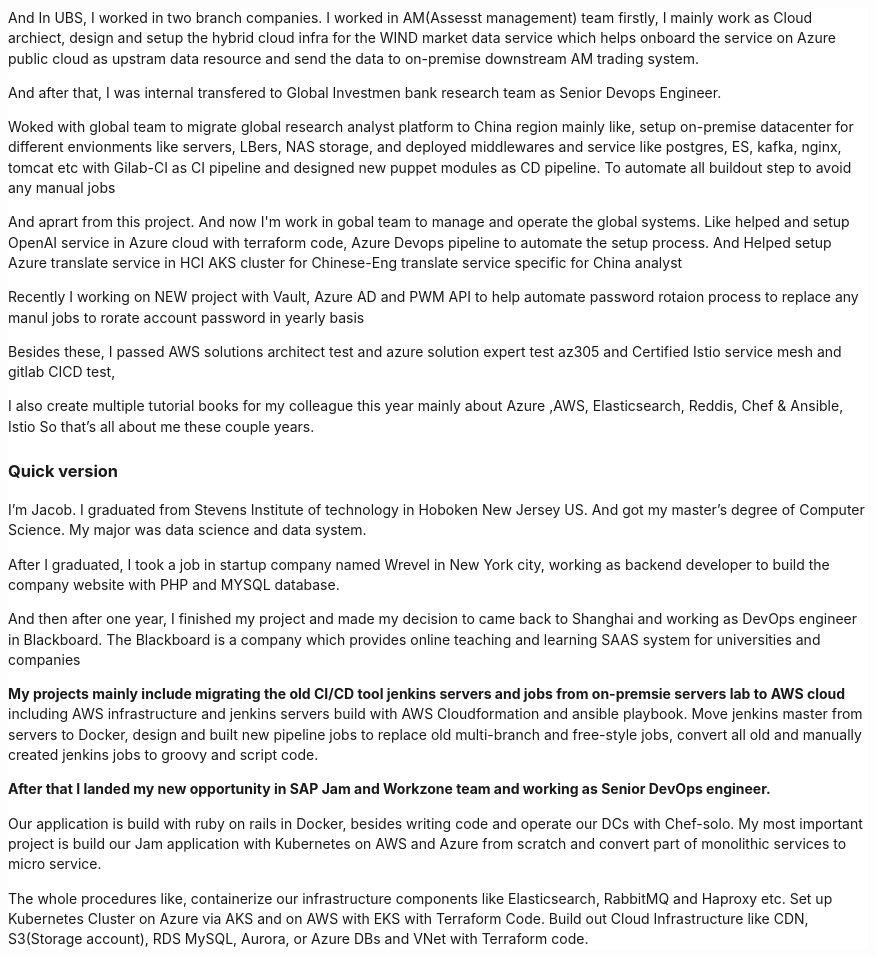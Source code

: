 And In UBS, I worked in two branch companies.  I worked in AM(Assesst management) team firstly, I mainly work as Cloud archiect, design and setup the hybrid cloud infra for the WIND market data service which helps onboard the service on Azure public cloud as upstram data resource and send the data to on-premise downstream AM trading system. 

And after that, I was internal transfered to Global Investmen bank research team as Senior Devops Engineer.

Woked with global team to migrate global research analyst platform to China region mainly like, setup on-premise datacenter for different envionments like servers, LBers, NAS storage, and deployed middlewares and service like postgres, ES, kafka, nginx, tomcat etc with Gilab-CI as CI pipeline and designed new puppet modules as CD pipeline. To automate all buildout step to avoid any manual jobs

And aprart from this project. And now I'm work in gobal team to manage and operate the global systems. Like helped and setup OpenAI service in Azure cloud with terraform code, Azure Devops pipeline to automate the setup process. And Helped setup Azure translate service in HCI AKS cluster for Chinese-Eng translate service specific for China analyst

Recently I working on NEW project with Vault, Azure AD and PWM API to help automate password rotaion process to replace any manul jobs to rorate account password in yearly basis

Besides these, I passed AWS solutions architect test and azure solution expert test az305 and Certified Istio service mesh and gitlab CICD test, 

I also create multiple tutorial books for my colleague this year mainly about Azure ,AWS, Elasticsearch, Reddis, Chef & Ansible, Istio So that’s all about me these couple years.

### Quick version

I’m Jacob. I graduated from Stevens Institute of technology in Hoboken New Jersey US. And got my master’s degree of Computer Science. My major was data science and data system.

After I graduated, I took a job in startup company named Wrevel in New York city, working as backend developer to build the company website with PHP and MYSQL database.

And then after one year, I finished my project and made my decision to came back to Shanghai and working as DevOps engineer in Blackboard. The Blackboard is a company which provides online teaching and learning SAAS system for universities and companies

**My projects mainly include migrating the old CI/CD tool jenkins servers and jobs from on-premsie servers lab to AWS cloud** including AWS infrastructure and jenkins servers build with AWS Cloudformation and ansible playbook. Move jenkins master from servers to Docker, design and built new pipeline jobs to replace old multi-branch and free-style jobs, convert all old and manually created jenkins jobs to groovy and script code.

**After that I landed my new opportunity in SAP Jam and Workzone team and working as Senior DevOps engineer.**

Our application is build with ruby on rails in Docker, besides writing code and operate our DCs with Chef-solo. My most important project is build our Jam application with Kubernetes on AWS and Azure from scratch and convert part of monolithic services to micro service.

The whole procedures like, containerize our infrastructure components like Elasticsearch, RabbitMQ and Haproxy etc. Set up Kubernetes Cluster on Azure via AKS and on AWS with EKS with Terraform Code. Build out Cloud Infrastructure like CDN, S3(Storage account), RDS MySQL, Aurora, or Azure DBs and VNet with Terraform code.
